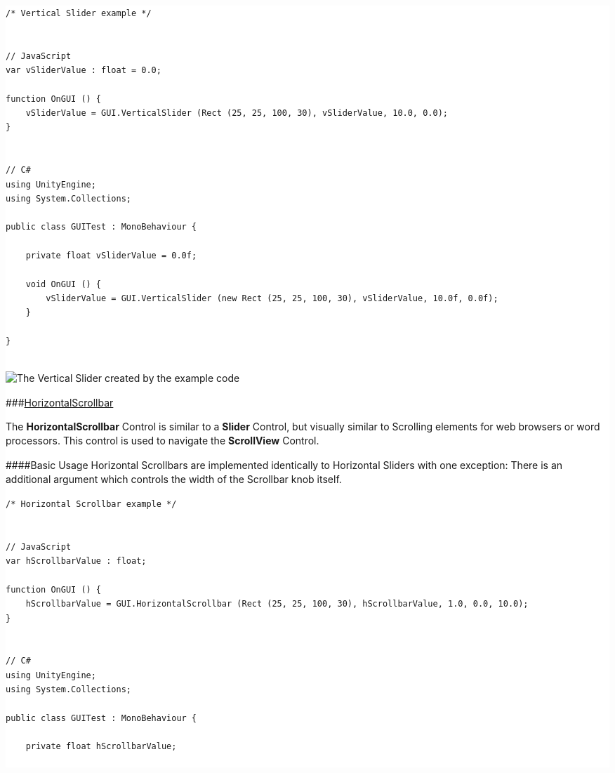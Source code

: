 

````
/* Vertical Slider example */


// JavaScript
var vSliderValue : float = 0.0;

function OnGUI () {
	vSliderValue = GUI.VerticalSlider (Rect (25, 25, 100, 30), vSliderValue, 10.0, 0.0);
}


// C#
using UnityEngine;
using System.Collections;

public class GUITest : MonoBehaviour {
					
	private float vSliderValue = 0.0f;
	
	void OnGUI () {
		vSliderValue = GUI.VerticalSlider (new Rect (25, 25, 100, 30), vSliderValue, 10.0f, 0.0f);
	}

}


````


![The Vertical Slider created by the example code](../uploads/Main/gsg-VerticalSliderExample.png) 


###[HorizontalScrollbar](ScriptRef:GUI.HorizontalScrollbar.html)

The __HorizontalScrollbar__ Control is similar to a __Slider__ Control, but visually similar to Scrolling elements for web browsers or word processors. This control is used to navigate the __ScrollView__ Control.

####Basic Usage
Horizontal Scrollbars are implemented identically to Horizontal Sliders with one exception: There is an additional argument which controls the width of the Scrollbar knob itself.



````
/* Horizontal Scrollbar example */


// JavaScript
var hScrollbarValue : float;

function OnGUI () {
	hScrollbarValue = GUI.HorizontalScrollbar (Rect (25, 25, 100, 30), hScrollbarValue, 1.0, 0.0, 10.0);
}


// C#
using UnityEngine;
using System.Collections;

public class GUITest : MonoBehaviour {
					
	private float hScrollbarValue;
	
````